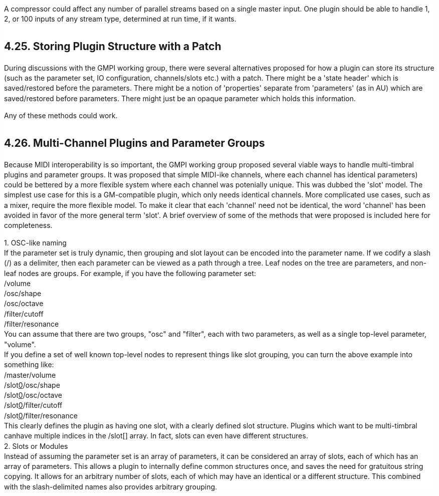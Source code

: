 A compressor could affect any number of parallel streams based on a single master input. One plugin should be able to handle 1, 2, or 100 inputs of any stream type, determined at run time, if it wants.  

<a name="StroringPluginStructureWithaPatch" target="_blank"></a>

## 4.25\. Storing Plugin Structure with a Patch

During discussions with the GMPI working group, there were several alternatives proposed for how a plugin can store its structure (such as the parameter set, IO configuration, channels/slots etc.) with a patch. There might be a 'state header' which is saved/restored before the parameters. There might be a notion of 'properties' separate from 'parameters' (as in AU) which are saved/restored before parameters. There might just be an opaque parameter which holds this information.  

Any of these methods could work.  

<a name="MultiChannelPluginsAndParameterGroups" target="_blank"></a>

## 4.26\. Multi-Channel Plugins and Parameter Groups

Because MIDI interoperability is so important, the GMPI working group proposed several viable ways to handle multi-timbral plugins and parameter groups. It was proposed that simple MIDI-ike channels, where each channel has identical parameters) could be bettered by a more flexible system where each channel was potenially unique. This was dubbed the 'slot' model. The simplest use case for this is a GM-compatible plugin, which only needs identical channels. More complicated use cases, such as a mixer, require the more flexible model. To make it clear that each 'channel' need not be identical, the word 'channel' has been avoided in favor of the more general term 'slot'. A brief overview of some of the methods that were proposed is included here for completeness.  

1\. OSC-like naming  
If the parameter set is truly dynamic, then grouping and slot layout can be encoded into the parameter name. If we codify a slash (/) as a delimiter, then each parameter can be viewed as a path through a tree. Leaf nodes on the tree are parameters, and non-leaf nodes are groups. For example, if you have the following parameter set:  
/volume  
/osc/shape  
/osc/octave  
/filter/cutoff  
/filter/resonance  
You can assume that there are two groups, "osc" and "filter", each with two parameters, as well as a single top-level parameter, "volume".  
If you define a set of well known top-level nodes to represent things like slot grouping, you can turn the above example into something like:  
/master/volume  
/slot[0](https://gmpinet.codeplex.com/wikipage?title=0&referringTitle=GMPI%20Specifications)/osc/shape  
/slot[0](https://gmpinet.codeplex.com/wikipage?title=0&referringTitle=GMPI%20Specifications)/osc/octave  
/slot[0](https://gmpinet.codeplex.com/wikipage?title=0&referringTitle=GMPI%20Specifications)/filter/cutoff  
/slot[0](https://gmpinet.codeplex.com/wikipage?title=0&referringTitle=GMPI%20Specifications)/filter/resonance  
This clearly defines the plugin as having one slot, with a clearly defined slot structure. Plugins which want to be multi-timbral canhave multiple indices in the /slot[] array. In fact, slots can even have different structures.  
2\. Slots or Modules  
Instead of assuming the parameter set is an array of parameters, it can be considered an array of slots, each of which has an array of parameters. This allows a plugin to internally define common structures once, and saves the need for gratuitous string copying. It allows for an arbitrary number of slots, each of which may have an identical or a different structure. This combined with the slash-delimited names also provides arbitrary grouping.  
